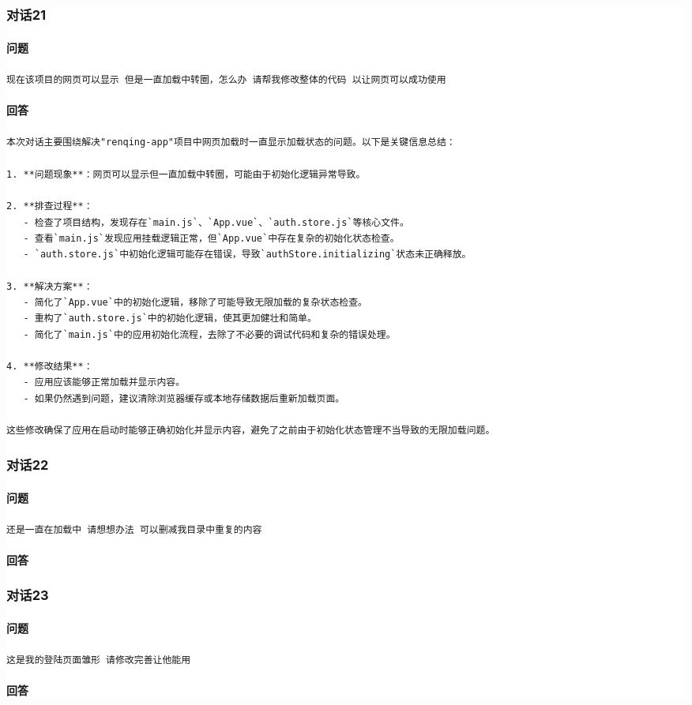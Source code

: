 ### 对话21

#### 问题

```
现在该项目的网页可以显示 但是一直加载中转圈，怎么办 请帮我修改整体的代码 以让网页可以成功使用
```

#### 回答

```
本次对话主要围绕解决"renqing-app"项目中网页加载时一直显示加载状态的问题。以下是关键信息总结：

1. **问题现象**：网页可以显示但一直加载中转圈，可能由于初始化逻辑异常导致。

2. **排查过程**：
   - 检查了项目结构，发现存在`main.js`、`App.vue`、`auth.store.js`等核心文件。
   - 查看`main.js`发现应用挂载逻辑正常，但`App.vue`中存在复杂的初始化状态检查。
   - `auth.store.js`中初始化逻辑可能存在错误，导致`authStore.initializing`状态未正确释放。

3. **解决方案**：
   - 简化了`App.vue`中的初始化逻辑，移除了可能导致无限加载的复杂状态检查。
   - 重构了`auth.store.js`中的初始化逻辑，使其更加健壮和简单。
   - 简化了`main.js`中的应用初始化流程，去除了不必要的调试代码和复杂的错误处理。

4. **修改结果**：
   - 应用应该能够正常加载并显示内容。
   - 如果仍然遇到问题，建议清除浏览器缓存或本地存储数据后重新加载页面。

这些修改确保了应用在启动时能够正确初始化并显示内容，避免了之前由于初始化状态管理不当导致的无限加载问题。
```

### 对话22

#### 问题

```
还是一直在加载中 请想想办法 可以删减我目录中重复的内容
```

#### 回答

```

```

### 对话23

#### 问题

```
这是我的登陆页面雏形 请修改完善让他能用
```

#### 回答

